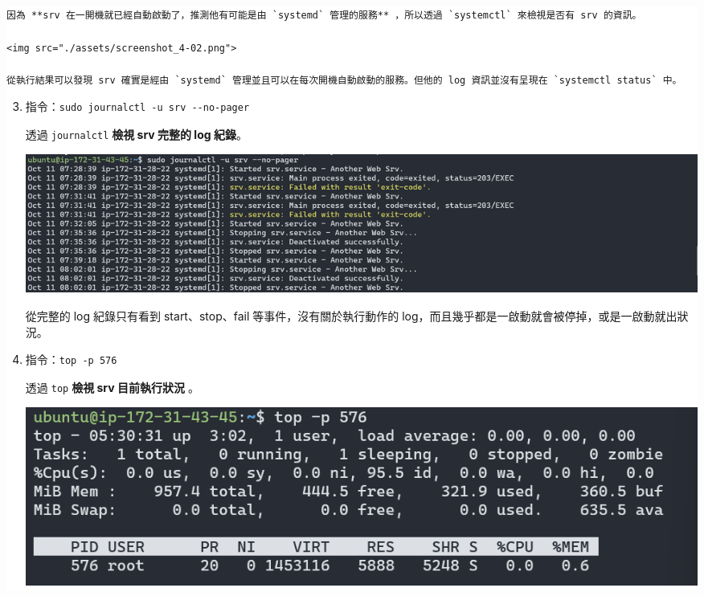     因為 **srv 在一開機就已經自動啟動了，推測他有可能是由 `systemd` 管理的服務** ，所以透過 `systemctl` 來檢視是否有 srv 的資訊。

    <img src="./assets/screenshot_4-02.png">

    從執行結果可以發現 srv 確實是經由 `systemd` 管理並且可以在每次開機自動啟動的服務。但他的 log 資訊並沒有呈現在 `systemctl status` 中。

3.  指令：`sudo journalctl -u srv --no-pager`

    透過 `journalctl` **檢視 srv 完整的 log 紀錄**。

    <img src="./assets/screenshot_4-03.png">

    從完整的 log 紀錄只有看到 start、stop、fail 等事件，沒有關於執行動作的 log，而且幾乎都是一啟動就會被停掉，或是一啟動就出狀況。

4.  指令：`top -p 576`

    透過 `top` **檢視 srv 目前執行狀況** 。

    <img src="./assets/screenshot_4-04.png">
